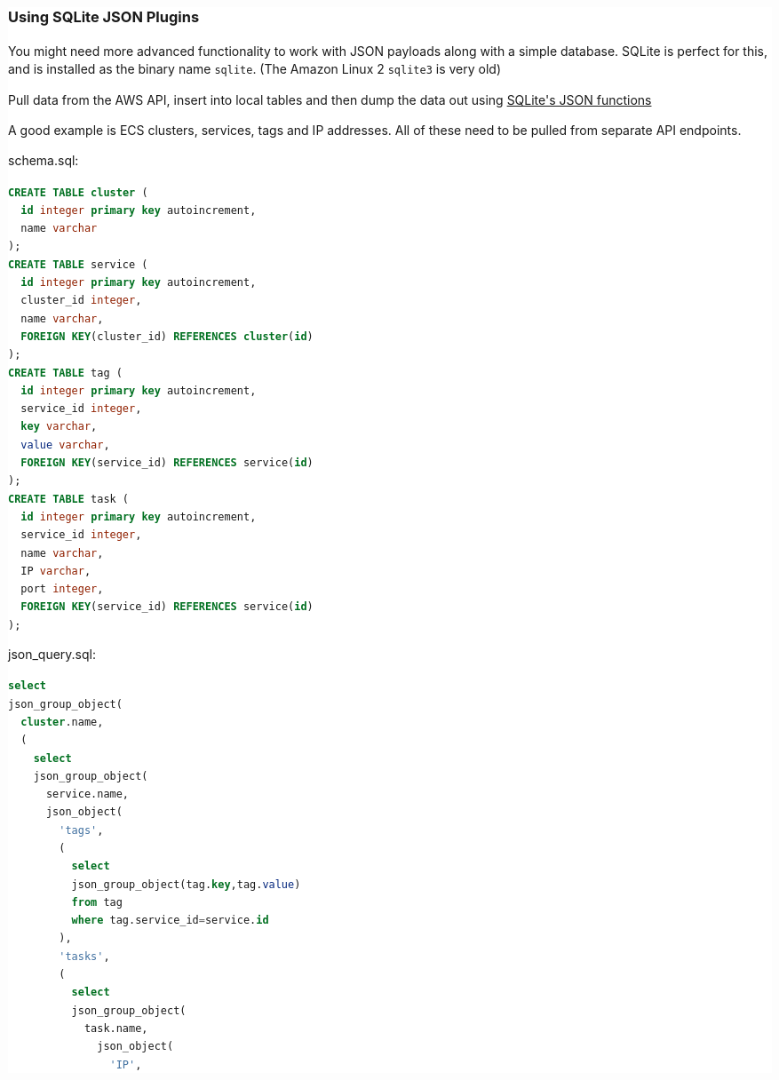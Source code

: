 ### Using SQLite JSON Plugins

You might need more advanced functionality to work with JSON payloads 
along with a simple database.  SQLite is perfect for this, and is
installed as the binary name `sqlite`.  (The Amazon Linux 2 `sqlite3`
is very old)

Pull data from the AWS API, insert into local tables and then dump 
the data out using [SQLite's JSON functions](https://www.sqlite.org/json1.html)

A good example is ECS clusters, services, tags and IP addresses.  All of these
need to be pulled from separate API endpoints.

schema.sql:
```sql
CREATE TABLE cluster (
  id integer primary key autoincrement, 
  name varchar
);
CREATE TABLE service (
  id integer primary key autoincrement, 
  cluster_id integer, 
  name varchar, 
  FOREIGN KEY(cluster_id) REFERENCES cluster(id)
);
CREATE TABLE tag (
  id integer primary key autoincrement, 
  service_id integer,
  key varchar,
  value varchar,
  FOREIGN KEY(service_id) REFERENCES service(id)
);
CREATE TABLE task (
  id integer primary key autoincrement, 
  service_id integer,
  name varchar,
  IP varchar,
  port integer,
  FOREIGN KEY(service_id) REFERENCES service(id)  
);
```

json_query.sql:
```sql
select 
json_group_object(
  cluster.name,
  (
    select 
    json_group_object(
      service.name,
      json_object(
        'tags',
        (
          select 
          json_group_object(tag.key,tag.value)
          from tag
          where tag.service_id=service.id
        ),
        'tasks',
        (
          select
          json_group_object(
            task.name,
              json_object(
                'IP',
```